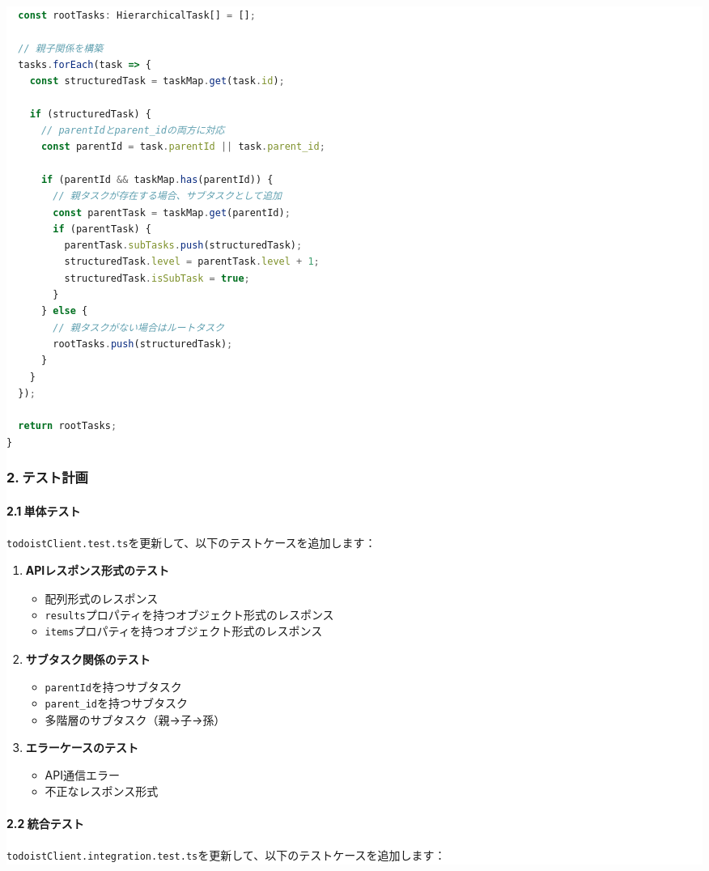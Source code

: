```typescript
  const rootTasks: HierarchicalTask[] = [];

  // 親子関係を構築
  tasks.forEach(task => {
    const structuredTask = taskMap.get(task.id);

    if (structuredTask) {
      // parentIdとparent_idの両方に対応
      const parentId = task.parentId || task.parent_id;

      if (parentId && taskMap.has(parentId)) {
        // 親タスクが存在する場合、サブタスクとして追加
        const parentTask = taskMap.get(parentId);
        if (parentTask) {
          parentTask.subTasks.push(structuredTask);
          structuredTask.level = parentTask.level + 1;
          structuredTask.isSubTask = true;
        }
      } else {
        // 親タスクがない場合はルートタスク
        rootTasks.push(structuredTask);
      }
    }
  });

  return rootTasks;
}
```

### 2. テスト計画

#### 2.1 単体テスト

`todoistClient.test.ts`を更新して、以下のテストケースを追加します：

1. **APIレスポンス形式のテスト**
   - 配列形式のレスポンス
   - `results`プロパティを持つオブジェクト形式のレスポンス
   - `items`プロパティを持つオブジェクト形式のレスポンス

2. **サブタスク関係のテスト**
   - `parentId`を持つサブタスク
   - `parent_id`を持つサブタスク
   - 多階層のサブタスク（親→子→孫）

3. **エラーケースのテスト**
   - API通信エラー
   - 不正なレスポンス形式

#### 2.2 統合テスト

`todoistClient.integration.test.ts`を更新して、以下のテストケースを追加します：
